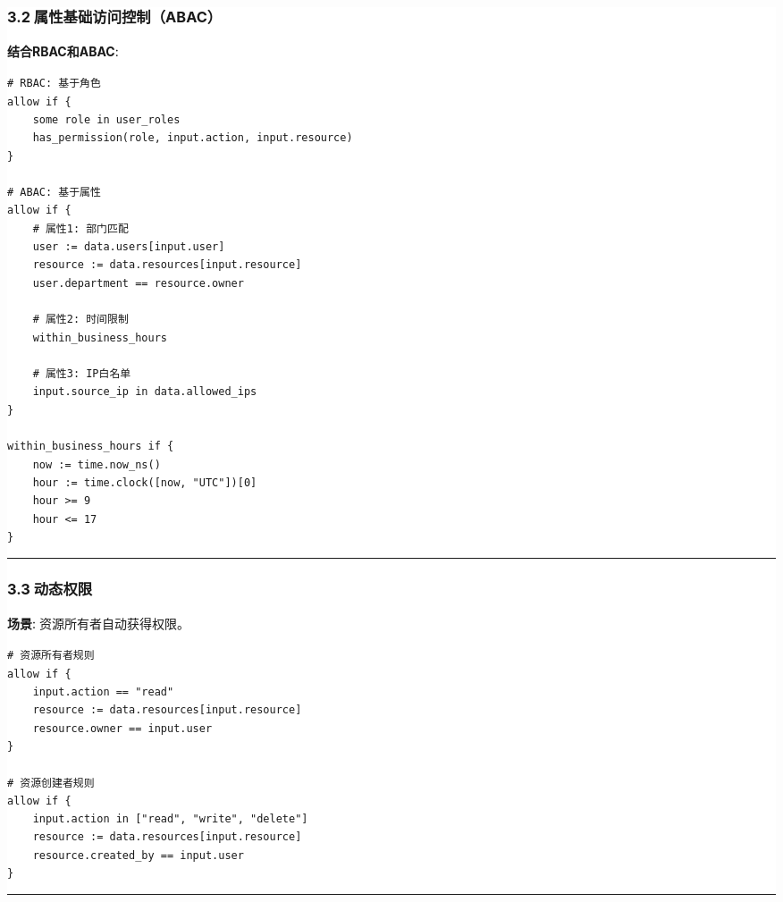 
### 3.2 属性基础访问控制（ABAC）

**结合RBAC和ABAC**:

```rego
# RBAC: 基于角色
allow if {
    some role in user_roles
    has_permission(role, input.action, input.resource)
}

# ABAC: 基于属性
allow if {
    # 属性1: 部门匹配
    user := data.users[input.user]
    resource := data.resources[input.resource]
    user.department == resource.owner
    
    # 属性2: 时间限制
    within_business_hours
    
    # 属性3: IP白名单
    input.source_ip in data.allowed_ips
}

within_business_hours if {
    now := time.now_ns()
    hour := time.clock([now, "UTC"])[0]
    hour >= 9
    hour <= 17
}
```

---

### 3.3 动态权限

**场景**: 资源所有者自动获得权限。

```rego
# 资源所有者规则
allow if {
    input.action == "read"
    resource := data.resources[input.resource]
    resource.owner == input.user
}

# 资源创建者规则
allow if {
    input.action in ["read", "write", "delete"]
    resource := data.resources[input.resource]
    resource.created_by == input.user
}
```

---